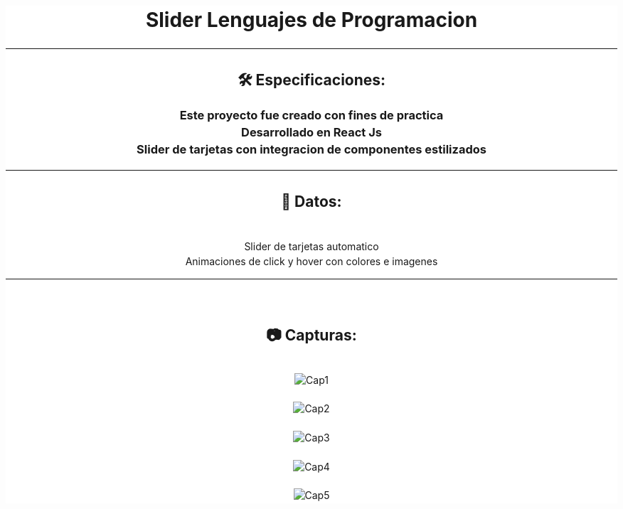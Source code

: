 <div id="titulo" align="center">
    <h1 align="center">Slider Lenguajes de Programacion</h1>
</div>

---

<div id="Caracteristicas" align="center">
    <h2 align="center"> 🛠️ Especificaciones:</h2>
    <h3>
        Este proyecto fue creado con fines de practica<br>
        Desarrollado en React Js<br>
        Slider de tarjetas con integracion de componentes estilizados<br>
    </h3>
</div>

---

<div id="datos" align="center">
    <h2>💾 Datos:</h2>
    <br>
        Slider de tarjetas automatico<br>
        Animaciones de click y hover con colores e imagenes<br>
</div>

---

<div id="capturas" align="center">
    <br>
    <h2> 📷 Capturas:</h2>
    <br>
    <img src="https://github.com/elchino8779/ImagenesGitHub/blob/main/Slider-Lenguajes/img-01.png?raw=true" alt="Cap1" width="700">
    <br>
    <br>
    <img src="https://github.com/elchino8779/ImagenesGitHub/blob/main/Slider-Lenguajes/img-02.png?raw=true" alt="Cap2" width="700">
    <br>
    <br>
    <img src="https://github.com/elchino8779/ImagenesGitHub/blob/main/Slider-Lenguajes/img-03.png?raw=true" alt="Cap3" width="700">
    <br>
    <br>
    <img src="https://github.com/elchino8779/ImagenesGitHub/blob/main/Slider-Lenguajes/img-04.png?raw=true" alt="Cap4" width="700">
    <br>
    <br>
    <img src="https://github.com/elchino8779/ImagenesGitHub/blob/main/Slider-Lenguajes/img-05.png?raw=true" alt="Cap5" width="700">
</div>
